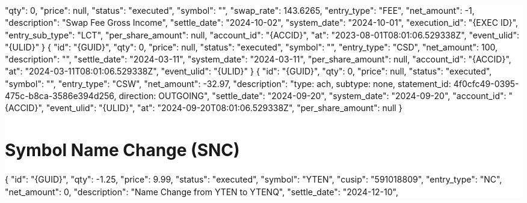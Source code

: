 "qty": 0,
"price": null,
"status": "executed",
"symbol": "",
"swap_rate": 143.6265,
"entry_type": "FEE",
"net_amount": -1,
"description": "Swap Fee Gross Income",
"settle_date": "2024-10-02",
"system_date": "2024-10-01",
"execution_id": "{EXEC ID}",
"entry_sub_type": "LCT",
"per_share_amount": null,
"account_id": "{ACCID}",
"at": "2023-08-01T08:01:06.529338Z",
"event_ulid": "{ULID}"
}
{
"id": "{GUID}",
"qty": 0,
"price": null,
"status": "executed",
"symbol": "",
"entry_type": "CSD",
"net_amount": 100,
"description": "",
"settle_date": "2024-03-11",
"system_date": "2024-03-11",
"per_share_amount": null,
"account_id": "{ACCID}",
"at": "2024-03-11T08:01:06.529338Z",
"event_ulid": "{ULID}"
}
{
"id": "{GUID}",
"qty": 0,
"price": null,
"status": "executed",
"symbol": "",
"entry_type": "CSW",
"net_amount": -32.97,
"description": "type: ach, subtype: none, statement_id: 4f0cfc49-0395-475c-b8ca-3586e394d256, direction: OUTGOING",
"settle_date": "2024-09-20",
"system_date": "2024-09-20",
"account_id": "{ACCID}",
"event_ulid": "{ULID}",
"at": "2024-09-20T08:01:06.529338Z",
"per_share_amount": null
}
# Symbol Name Change (SNC)
{
"id": "{GUID}",
"qty": -1.25,
"price": 9.99,
"status": "executed",
"symbol": "YTEN",
"cusip": "591018809",
"entry_type": "NC",
"net_amount": 0,
"description": "Name Change from YTEN to YTENQ",
"settle_date": "2024-12-10",